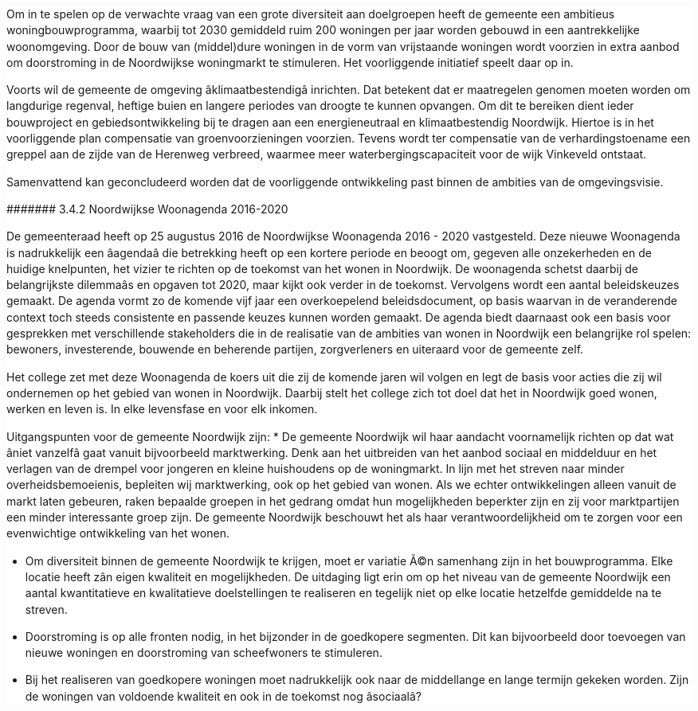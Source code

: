 Om in te spelen op de verwachte vraag van een grote diversiteit aan doelgroepen heeft de gemeente een ambitieus woningbouwprogramma, waarbij tot 2030 gemiddeld ruim 200 woningen per jaar worden gebouwd in een aantrekkelijke woonomgeving. Door de bouw van (middel)dure woningen in de vorm van vrijstaande woningen wordt voorzien in extra aanbod om doorstroming in de Noordwijkse woningmarkt te stimuleren. Het voorliggende initiatief speelt daar op in.

Voorts wil de gemeente de omgeving âklimaatbestendigâ inrichten. Dat betekent dat er maatregelen genomen moeten worden om langdurige regenval, heftige buien en langere periodes van droogte te kunnen opvangen. Om dit te bereiken dient ieder bouwproject en gebiedsontwikkeling bij te dragen aan een energieneutraal en klimaatbestendig Noordwijk. Hiertoe is in het voorliggende plan compensatie van groenvoorzieningen voorzien. Tevens wordt ter compensatie van de verhardingstoename een greppel aan de zijde van de Herenweg verbreed, waarmee meer waterbergingscapaciteit voor de wijk Vinkeveld ontstaat.

Samenvattend kan geconcludeerd worden dat de voorliggende ontwikkeling past binnen de ambities van de omgevingsvisie.

####### 3\.4\.2 Noordwijkse Woonagenda 2016\-2020

De gemeenteraad heeft op 25 augustus 2016 de Noordwijkse Woonagenda 2016 \- 2020 vastgesteld. Deze nieuwe Woonagenda is nadrukkelijk een âagendaâ die betrekking heeft op een kortere periode en beoogt om, gegeven alle onzekerheden en de huidige knelpunten, het vizier te richten op de toekomst van het wonen in Noordwijk. De woonagenda schetst daarbij de belangrijkste dilemmaâs en opgaven tot 2020, maar kijkt ook verder in de toekomst. Vervolgens wordt een aantal beleidskeuzes gemaakt. De agenda vormt zo de komende vijf jaar een overkoepelend beleidsdocument, op basis waarvan in de veranderende context toch steeds consistente en passende keuzes kunnen worden gemaakt. De agenda biedt daarnaast ook een basis voor gesprekken met verschillende stakeholders die in de realisatie van de ambities van wonen in Noordwijk een belangrijke rol spelen: bewoners, investerende, bouwende en beherende partijen, zorgverleners en uiteraard voor de gemeente zelf.

Het college zet met deze Woonagenda de koers uit die zij de komende jaren wil volgen en legt de basis voor acties die zij wil ondernemen op het gebied van wonen in Noordwijk. Daarbij stelt het college zich tot doel dat het in Noordwijk goed wonen, werken en leven is. In elke levensfase en voor elk inkomen.

Uitgangspunten voor de gemeente Noordwijk zijn: * De gemeente Noordwijk wil haar aandacht voornamelijk richten op dat wat âniet vanzelfâ gaat vanuit bijvoorbeeld marktwerking. Denk aan het uitbreiden van het aanbod sociaal en middelduur en het verlagen van de drempel voor jongeren en kleine huishoudens op de woningmarkt. In lijn met het streven naar minder overheidsbemoeienis, bepleiten wij marktwerking, ook op het gebied van wonen. Als we echter ontwikkelingen alleen vanuit de markt laten gebeuren, raken bepaalde groepen in het gedrang omdat hun mogelijkheden beperkter zijn en zij voor marktpartijen een minder interessante groep zijn. De gemeente Noordwijk beschouwt het als haar verantwoordelijkheid om te zorgen voor een evenwichtige ontwikkeling van het wonen.

* Om diversiteit binnen de gemeente Noordwijk te krijgen, moet er variatie Ã©n samenhang zijn in het bouwprogramma. Elke locatie heeft zân eigen kwaliteit en mogelijkheden. De uitdaging ligt erin om op het niveau van de gemeente Noordwijk een aantal kwantitatieve en kwalitatieve doelstellingen te realiseren en tegelijk niet op elke locatie hetzelfde gemiddelde na te streven.

* Doorstroming is op alle fronten nodig, in het bijzonder in de goedkopere segmenten. Dit kan bijvoorbeeld door toevoegen van nieuwe woningen en doorstroming van scheefwoners te stimuleren.

* Bij het realiseren van goedkopere woningen moet nadrukkelijk ook naar de middellange en lange termijn gekeken worden. Zijn de woningen van voldoende kwaliteit en ook in de toekomst nog âsociaalâ?
